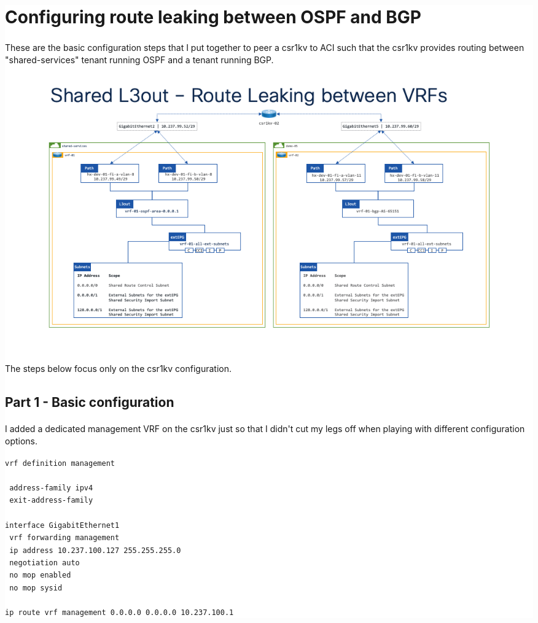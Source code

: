 # Configuring route leaking between OSPF and BGP

These are the basic configuration steps that I put together to peer a csr1kv to ACI such that the csr1kv provides routing between "shared-services" tenant running OSPF and a tenant running BGP.

<div class="row" style="display: table;margin: 0 auto">
    <img src="./images/1.png" width="800" >
</div>

The steps below focus only on the csr1kv configuration.

## Part 1 - Basic configuration

I added a dedicated management VRF on the csr1kv just so that I didn't cut my legs off when playing with different configuration options.

```console title="Management VRF"
vrf definition management
 
 address-family ipv4
 exit-address-family

interface GigabitEthernet1
 vrf forwarding management
 ip address 10.237.100.127 255.255.255.0
 negotiation auto
 no mop enabled
 no mop sysid

ip route vrf management 0.0.0.0 0.0.0.0 10.237.100.1
```
